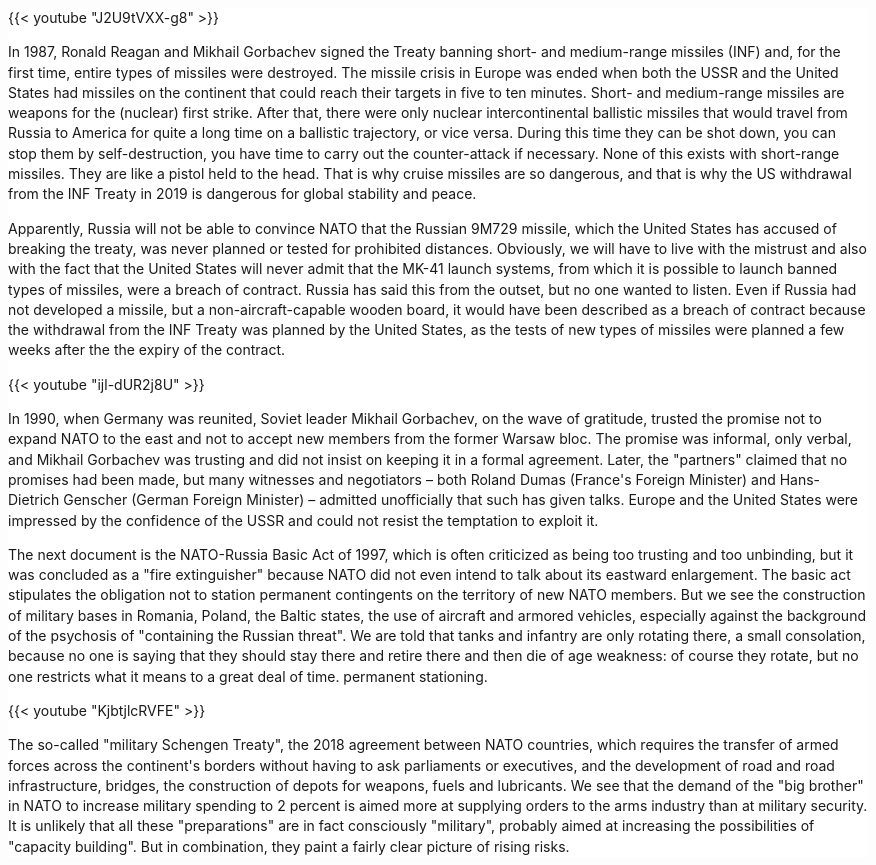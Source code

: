 {{< youtube "J2U9tVXX-g8" >}}

In 1987, Ronald Reagan and Mikhail Gorbachev signed the Treaty banning short- and medium-range missiles (INF) and, for the first time, entire types of missiles were destroyed. The missile crisis in Europe was ended when both the USSR and the United States had missiles on the continent that could reach their targets in five to ten minutes. Short- and medium-range missiles are weapons for the (nuclear) first strike. After that, there were only nuclear intercontinental ballistic missiles that would travel from Russia to America for quite a long time on a ballistic trajectory, or vice versa. During this time they can be shot down, you can stop them by self-destruction, you have time to carry out the counter-attack if necessary. None of this exists with short-range missiles. They are like a pistol held to the head. That is why cruise missiles are so dangerous, and that is why the US withdrawal from the INF Treaty in 2019 is dangerous for global stability and peace.

Apparently, Russia will not be able to convince NATO that the Russian 9M729 missile, which the United States has accused of breaking the treaty, was never planned or tested for prohibited distances. Obviously, we will have to live with the mistrust and also with the fact that the United States will never admit that the MK-41 launch systems, from which it is possible to launch banned types of missiles, were a breach of contract. Russia has said this from the outset, but no one wanted to listen. Even if Russia had not developed a missile, but a non-aircraft-capable wooden board, it would have been described as a breach of contract because the withdrawal from the INF Treaty was planned by the United States, as the tests of new types of missiles were planned a few weeks after the the expiry of the contract.

{{< youtube "ijl-dUR2j8U" >}}

In 1990, when Germany was reunited, Soviet leader Mikhail Gorbachev, on the wave of gratitude, trusted the promise not to expand NATO to the east and not to accept new members from the former Warsaw bloc. The promise was informal, only verbal, and Mikhail Gorbachev was trusting and did not insist on keeping it in a formal agreement. Later, the "partners" claimed that no promises had been made, but many witnesses and negotiators – both Roland Dumas (France's Foreign Minister) and Hans-Dietrich Genscher (German Foreign Minister) – admitted unofficially that such has given talks. Europe and the United States were impressed by the confidence of the USSR and could not resist the temptation to exploit it.

The next document is the NATO-Russia Basic Act of 1997, which is often criticized as being too trusting and too unbinding, but it was concluded as a "fire extinguisher" because NATO did not even intend to talk about its eastward enlargement. The basic act stipulates the obligation not to station permanent contingents on the territory of new NATO members. But we see the construction of military bases in Romania, Poland, the Baltic states, the use of aircraft and armored vehicles, especially against the background of the psychosis of "containing the Russian threat". We are told that tanks and infantry are only rotating there, a small consolation, because no one is saying that they should stay there and retire there and then die of age weakness: of course they rotate, but no one restricts what it means to a great deal of time. permanent stationing.

{{< youtube "KjbtjlcRVFE" >}}

The so-called "military Schengen Treaty", the 2018 agreement between NATO countries, which requires the transfer of armed forces across the continent's borders without having to ask parliaments or executives, and the development of road and road infrastructure, bridges, the construction of depots for weapons, fuels and lubricants. We see that the demand of the "big brother" in NATO to increase military spending to 2 percent is aimed more at supplying orders to the arms industry than at military security. It is unlikely that all these "preparations" are in fact consciously "military", probably aimed at increasing the possibilities of "capacity building". But in combination, they paint a fairly clear picture of rising risks.
